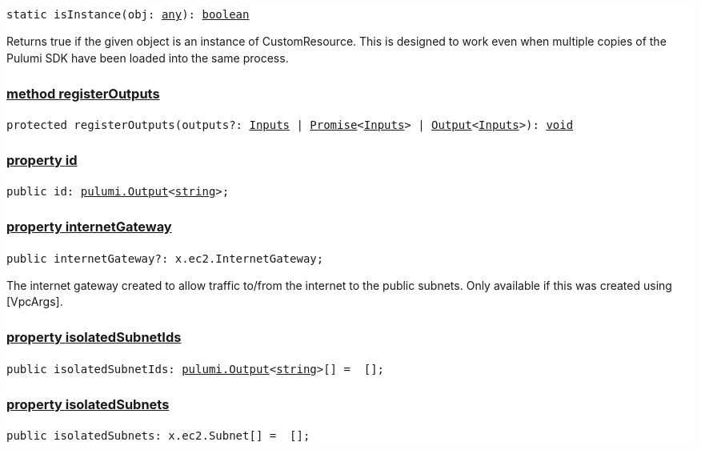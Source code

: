 <pre class="highlight"><span class='kd'>static </span>isInstance(obj: <span class='kd'><a href='https://www.typescriptlang.org/docs/handbook/basic-types.html#any'>any</a></span>): <span class='kd'><a href='https://developer.mozilla.org/en-US/docs/Web/JavaScript/Reference/Global_Objects/Boolean'>boolean</a></span></pre>


Returns true if the given object is an instance of CustomResource.  This is designed to work even when
multiple copies of the Pulumi SDK have been loaded into the same process.

</div>
<h3 class="pdoc-member-header" id="Vpc-registerOutputs">
<a class="pdoc-child-name" href="https://github.com/pulumi/pulumi-awsx/blob/a64b1117969d34a54cf53f40abbcf9248a643e58/nodejs/awsx/node_modules/@pulumi/pulumi/resource.d.ts#L157">method <b>registerOutputs</b></a>
</h3>
<div class="pdoc-member-contents" markdown="1">

<pre class="highlight"><span class='kd'>protected </span>registerOutputs(outputs?: <a href='https://pulumi.io/reference/pkg/nodejs/@pulumi/pulumi/#Inputs'>Inputs</a> | <a href='https://developer.mozilla.org/en-US/docs/Web/JavaScript/Reference/Global_Objects/Promise'>Promise</a>&lt;<a href='https://pulumi.io/reference/pkg/nodejs/@pulumi/pulumi/#Inputs'>Inputs</a>&gt; | <a href='https://pulumi.io/reference/pkg/nodejs/@pulumi/pulumi/#Output'>Output</a>&lt;<a href='https://pulumi.io/reference/pkg/nodejs/@pulumi/pulumi/#Inputs'>Inputs</a>&gt;): <span class='kd'><a href='https://www.typescriptlang.org/docs/handbook/basic-types.html#void'>void</a></span></pre>

</div>
<h3 class="pdoc-member-header" id="Vpc-id">
<a class="pdoc-child-name" href="https://github.com/pulumi/pulumi-awsx/blob/a64b1117969d34a54cf53f40abbcf9248a643e58/nodejs/awsx/ec2/vpc.ts#L34">property <b>id</b></a>
</h3>
<div class="pdoc-member-contents" markdown="1">
<pre class="highlight"><span class='kd'>public </span>id: <a href='https://pulumi.io/reference/pkg/nodejs/@pulumi/pulumi/#Output'>pulumi.Output</a>&lt;<span class='kd'><a href='https://developer.mozilla.org/en-US/docs/Web/JavaScript/Reference/Global_Objects/String'>string</a></span>&gt;;</pre>
</div>
<h3 class="pdoc-member-header" id="Vpc-internetGateway">
<a class="pdoc-child-name" href="https://github.com/pulumi/pulumi-awsx/blob/a64b1117969d34a54cf53f40abbcf9248a643e58/nodejs/awsx/ec2/vpc.ts#L44">property <b>internetGateway</b></a>
</h3>
<div class="pdoc-member-contents" markdown="1">
<pre class="highlight"><span class='kd'>public </span>internetGateway?: x.ec2.InternetGateway;</pre>

The internet gateway created to allow traffic to/from the internet to the public subnets.
Only available if this was created using [VpcArgs].

</div>
<h3 class="pdoc-member-header" id="Vpc-isolatedSubnetIds">
<a class="pdoc-child-name" href="https://github.com/pulumi/pulumi-awsx/blob/a64b1117969d34a54cf53f40abbcf9248a643e58/nodejs/awsx/ec2/vpc.ts#L31">property <b>isolatedSubnetIds</b></a>
</h3>
<div class="pdoc-member-contents" markdown="1">
<pre class="highlight"><span class='kd'>public </span>isolatedSubnetIds: <a href='https://pulumi.io/reference/pkg/nodejs/@pulumi/pulumi/#Output'>pulumi.Output</a>&lt;<span class='kd'><a href='https://developer.mozilla.org/en-US/docs/Web/JavaScript/Reference/Global_Objects/String'>string</a></span>&gt;[] =  [];</pre>
</div>
<h3 class="pdoc-member-header" id="Vpc-isolatedSubnets">
<a class="pdoc-child-name" href="https://github.com/pulumi/pulumi-awsx/blob/a64b1117969d34a54cf53f40abbcf9248a643e58/nodejs/awsx/ec2/vpc.ts#L38">property <b>isolatedSubnets</b></a>
</h3>
<div class="pdoc-member-contents" markdown="1">
<pre class="highlight"><span class='kd'>public </span>isolatedSubnets: x.ec2.Subnet[] =  [];</pre>
</div>
<h3 class="pdoc-member-header" id="Vpc-natGateways">